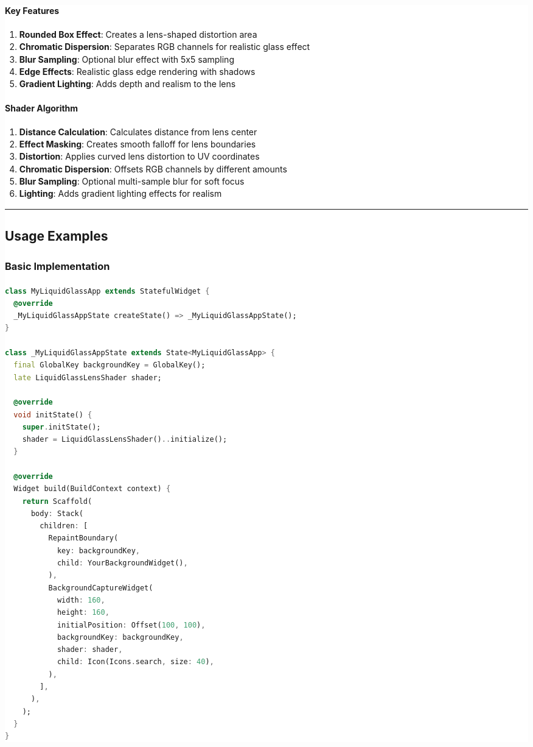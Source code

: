 #### Key Features

1. **Rounded Box Effect**: Creates a lens-shaped distortion area
2. **Chromatic Dispersion**: Separates RGB channels for realistic glass effect
3. **Blur Sampling**: Optional blur effect with 5x5 sampling
4. **Edge Effects**: Realistic glass edge rendering with shadows
5. **Gradient Lighting**: Adds depth and realism to the lens

#### Shader Algorithm

1. **Distance Calculation**: Calculates distance from lens center
2. **Effect Masking**: Creates smooth falloff for lens boundaries
3. **Distortion**: Applies curved lens distortion to UV coordinates
4. **Chromatic Dispersion**: Offsets RGB channels by different amounts
5. **Blur Sampling**: Optional multi-sample blur for soft focus
6. **Lighting**: Adds gradient lighting effects for realism

---

## Usage Examples

### Basic Implementation

```dart
class MyLiquidGlassApp extends StatefulWidget {
  @override
  _MyLiquidGlassAppState createState() => _MyLiquidGlassAppState();
}

class _MyLiquidGlassAppState extends State<MyLiquidGlassApp> {
  final GlobalKey backgroundKey = GlobalKey();
  late LiquidGlassLensShader shader;

  @override
  void initState() {
    super.initState();
    shader = LiquidGlassLensShader()..initialize();
  }

  @override
  Widget build(BuildContext context) {
    return Scaffold(
      body: Stack(
        children: [
          RepaintBoundary(
            key: backgroundKey,
            child: YourBackgroundWidget(),
          ),
          BackgroundCaptureWidget(
            width: 160,
            height: 160,
            initialPosition: Offset(100, 100),
            backgroundKey: backgroundKey,
            shader: shader,
            child: Icon(Icons.search, size: 40),
          ),
        ],
      ),
    );
  }
}
```
